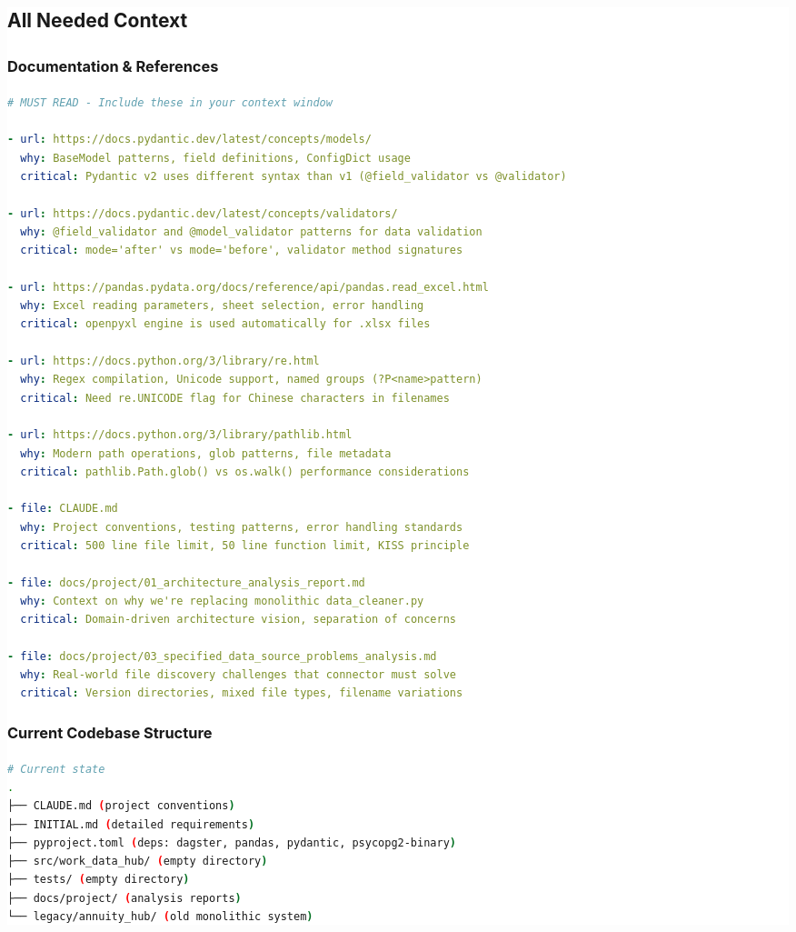 ## All Needed Context

### Documentation & References
```yaml
# MUST READ - Include these in your context window

- url: https://docs.pydantic.dev/latest/concepts/models/
  why: BaseModel patterns, field definitions, ConfigDict usage
  critical: Pydantic v2 uses different syntax than v1 (@field_validator vs @validator)

- url: https://docs.pydantic.dev/latest/concepts/validators/
  why: @field_validator and @model_validator patterns for data validation  
  critical: mode='after' vs mode='before', validator method signatures

- url: https://pandas.pydata.org/docs/reference/api/pandas.read_excel.html
  why: Excel reading parameters, sheet selection, error handling
  critical: openpyxl engine is used automatically for .xlsx files

- url: https://docs.python.org/3/library/re.html
  why: Regex compilation, Unicode support, named groups (?P<name>pattern)
  critical: Need re.UNICODE flag for Chinese characters in filenames

- url: https://docs.python.org/3/library/pathlib.html  
  why: Modern path operations, glob patterns, file metadata
  critical: pathlib.Path.glob() vs os.walk() performance considerations

- file: CLAUDE.md
  why: Project conventions, testing patterns, error handling standards
  critical: 500 line file limit, 50 line function limit, KISS principle

- file: docs/project/01_architecture_analysis_report.md
  why: Context on why we're replacing monolithic data_cleaner.py
  critical: Domain-driven architecture vision, separation of concerns

- file: docs/project/03_specified_data_source_problems_analysis.md  
  why: Real-world file discovery challenges that connector must solve
  critical: Version directories, mixed file types, filename variations
```

### Current Codebase Structure
```bash
# Current state
.
├── CLAUDE.md (project conventions)
├── INITIAL.md (detailed requirements)
├── pyproject.toml (deps: dagster, pandas, pydantic, psycopg2-binary)
├── src/work_data_hub/ (empty directory)
├── tests/ (empty directory) 
├── docs/project/ (analysis reports)
└── legacy/annuity_hub/ (old monolithic system)
```
